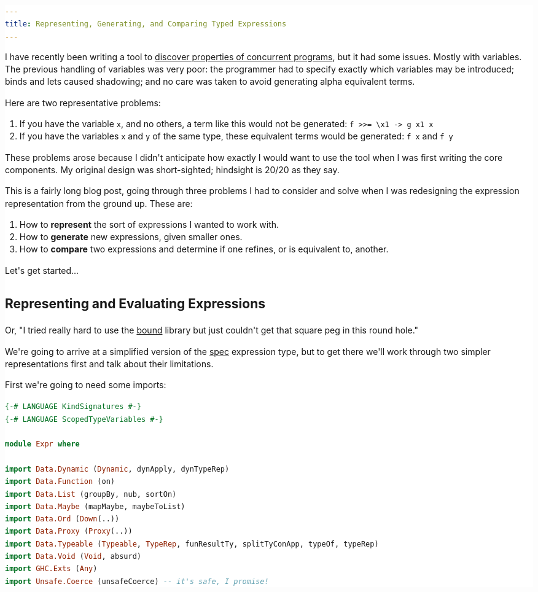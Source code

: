```yaml
---
title: Representing, Generating, and Comparing Typed Expressions
---
```


I have recently been writing a tool to [discover properties of concurrent programs][spec], but it
had some issues.  Mostly with variables.  The previous handling of variables was very poor: the
programmer had to specify exactly which variables may be introduced; binds and lets caused
shadowing; and no care was taken to avoid generating alpha equivalent terms.

[spec]: https://github.com/barrucadu/spec

Here are two representative problems:

1. If you have the variable `x`, and no others, a term like this would not be generated:
   `f >>= \x1 -> g x1 x`
2. If you have the variables `x` and `y` of the same type, these equivalent terms would be
   generated: `f x` and `f y`


These problems arose because I didn't anticipate how exactly I would want to use the tool when I was
first writing the core components.  My original design was short-sighted; hindsight is 20/20 as they
say.

This is a fairly long blog post, going through three problems I had to consider and solve when I was
redesigning the expression representation from the ground up.  These are:

1. How to **represent** the sort of expressions I wanted to work with.
2. How to **generate** new expressions, given smaller ones.
3. How to **compare** two expressions and determine if one refines, or is equivalent to, another.

Let's get started...


Representing and Evaluating Expressions
---------------------------------------

Or, "I tried really hard to use the [bound][] library but just couldn't get that square peg in this
round hole."

[bound]: https://hackage.haskell.org/package/bound

We're going to arrive at a simplified version of the [spec][] expression type, but to get there
we'll work through two simpler representations first and talk about their limitations.

First we're going to need some imports:

```haskell
{-# LANGUAGE KindSignatures #-}
{-# LANGUAGE ScopedTypeVariables #-}

module Expr where

import Data.Dynamic (Dynamic, dynApply, dynTypeRep)
import Data.Function (on)
import Data.List (groupBy, nub, sortOn)
import Data.Maybe (mapMaybe, maybeToList)
import Data.Ord (Down(..))
import Data.Proxy (Proxy(..))
import Data.Typeable (Typeable, TypeRep, funResultTy, splitTyConApp, typeOf, typeRep)
import Data.Void (Void, absurd)
import GHC.Exts (Any)
import Unsafe.Coerce (unsafeCoerce) -- it's safe, I promise!
```


[Test.Spec.Expr]: https://github.com/barrucadu/spec/blob/master/Test/Spec/Expr.hs
[Test.Spec.Type]: https://github.com/barrucadu/spec/blob/master/Test/Spec/Type.hs
[GitHub]: https://github.com/barrucadu/spec
[Test.Spec.Gen]: https://github.com/barrucadu/spec/blob/master/Test/Spec/Gen.hs
[theseblog]: http://teh.id.au/posts/2017/03/29/these-align-crosswalk
[these]: https://hackage.haskell.org/package/these
[Test.Spec.Rename]: https://github.com/barrucadu/spec/blob/master/Test/Spec/Rename.hs